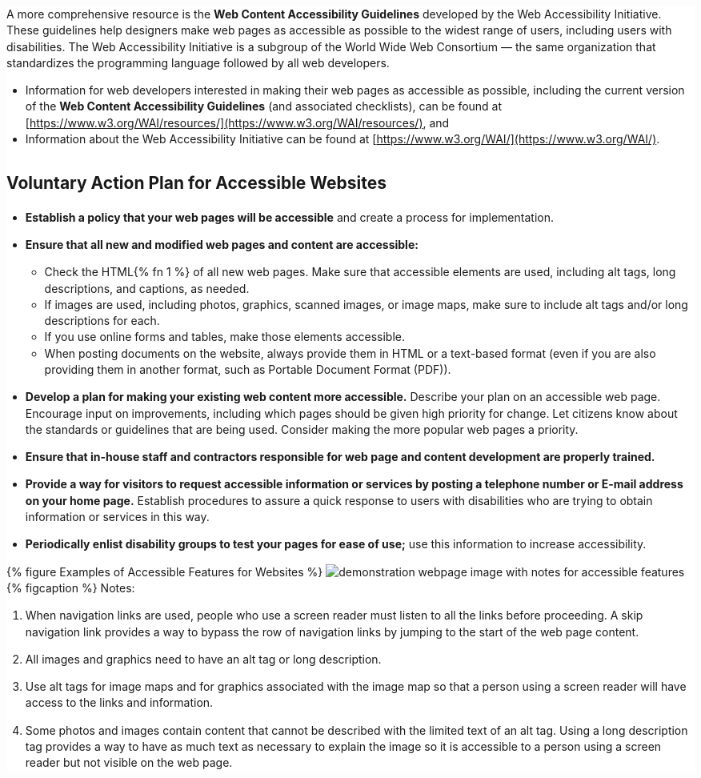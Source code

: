 A more comprehensive resource is the **Web Content Accessibility Guidelines** developed by the Web Accessibility Initiative. These guidelines help designers make web pages as accessible as possible to the widest range of users, including users with disabilities. The Web Accessibility Initiative is a subgroup of the World Wide Web Consortium — the same organization that standardizes the programming language followed by all web developers.

- Information for web developers interested in making their web pages as accessible as possible, including the current version of the **Web Content Accessibility Guidelines** (and associated checklists), can be found at [https://www.w3.org/WAI/resources/](https://www.w3.org/WAI/resources/), and
- Information about the Web Accessibility Initiative can be found at [https://www.w3.org/WAI/](https://www.w3.org/WAI/).

## Voluntary Action Plan for Accessible Websites

- **Establish a policy that your web pages will be accessible** and create a process for implementation.
- **Ensure that all new and modified web pages and content are accessible:**
  - Check the HTML{% fn 1 %} of all new web pages. Make sure that accessible elements are used, including alt tags, long descriptions, and captions, as needed.
  - If images are used, including photos, graphics, scanned images, or image maps, make sure to include alt tags and/or long descriptions for each.
  - If you use online forms and tables, make those elements accessible.
  - When posting documents on the website, always provide them in HTML or a text-based format (even if you are also providing them in another format, such as Portable Document Format (PDF)).

- **Develop a plan for making your existing web content more accessible.** Describe your plan on an accessible web page. Encourage input on improvements,
including which pages should be given high priority for change. Let citizens know about the standards or guidelines that are being used. Consider making the more popular web pages a priority.
- **Ensure that in-house staff and contractors responsible for web page and content development are properly trained.**
- **Provide a way for visitors to request accessible information or services by posting a telephone number or E-mail address on your home page.** Establish procedures to assure a quick response to users with disabilities who are trying to obtain information or services in this way.
- **Periodically enlist disability groups to test your pages for ease of use;** use this
information to increase accessibility.

{% figure Examples of Accessible Features for Websites %}
<img src="{{ '/assets/images/project-images/forall-web-image.jpg' | relative_url }}" alt="demonstration webpage image with notes for accessible features" />
{% figcaption %}
Notes:<br>

1. When navigation links are used, people who use a screen reader must listen to all the links before proceeding. A skip navigation link provides a way to bypass the row of navigation links by jumping to the start of the web page content.<br>

2. All images and graphics need to have an alt tag or long description.<br>

3. Use alt tags for image maps and for graphics associated with the image map so that a person using a screen reader will have access to the links and information.<br>

4. Some photos and images contain content that cannot be described with the limited text of an alt tag. Using a long description tag provides a way to have as much text as necessary to explain the image so it is accessible to a person using a screen reader but not visible on the web page.<br>
